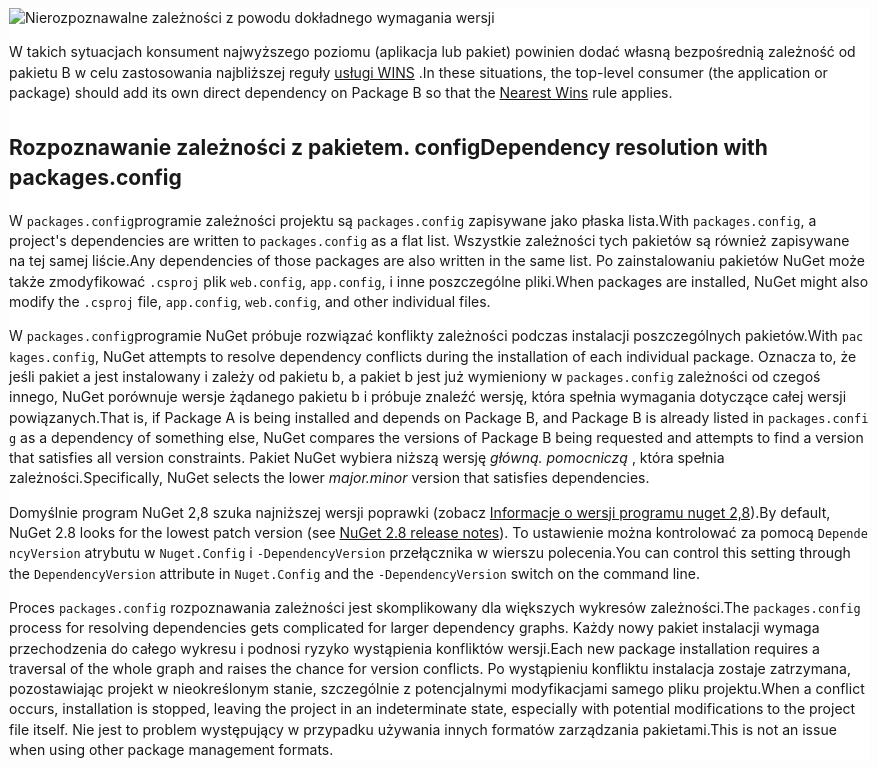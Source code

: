 ![Nierozpoznawalne zależności z powodu dokładnego wymagania wersji](media/projectJson-dependency-8.png)

<span data-ttu-id="a9428-159">W takich sytuacjach konsument najwyższego poziomu (aplikacja lub pakiet) powinien dodać własną bezpośrednią zależność od pakietu B w celu zastosowania najbliższej reguły [usługi WINS](#nearest-wins) .</span><span class="sxs-lookup"><span data-stu-id="a9428-159">In these situations, the top-level consumer (the application or package) should add its own direct dependency on Package B so that the [Nearest Wins](#nearest-wins) rule applies.</span></span>

## <a name="dependency-resolution-with-packagesconfig"></a><span data-ttu-id="a9428-160">Rozpoznawanie zależności z pakietem. config</span><span class="sxs-lookup"><span data-stu-id="a9428-160">Dependency resolution with packages.config</span></span>

<span data-ttu-id="a9428-161">W `packages.config`programie zależności projektu są `packages.config` zapisywane jako płaska lista.</span><span class="sxs-lookup"><span data-stu-id="a9428-161">With `packages.config`, a project's dependencies are written to `packages.config` as a flat list.</span></span> <span data-ttu-id="a9428-162">Wszystkie zależności tych pakietów są również zapisywane na tej samej liście.</span><span class="sxs-lookup"><span data-stu-id="a9428-162">Any dependencies of those packages are also written in the same list.</span></span> <span data-ttu-id="a9428-163">Po zainstalowaniu pakietów NuGet może także zmodyfikować `.csproj` plik `web.config`, `app.config`, i inne poszczególne pliki.</span><span class="sxs-lookup"><span data-stu-id="a9428-163">When packages are installed, NuGet might also modify the `.csproj` file, `app.config`, `web.config`, and other individual files.</span></span>

<span data-ttu-id="a9428-164">W `packages.config`programie NuGet próbuje rozwiązać konflikty zależności podczas instalacji poszczególnych pakietów.</span><span class="sxs-lookup"><span data-stu-id="a9428-164">With `packages.config`, NuGet attempts to resolve dependency conflicts during the installation of each individual package.</span></span> <span data-ttu-id="a9428-165">Oznacza to, że jeśli pakiet a jest instalowany i zależy od pakietu b, a pakiet b jest już wymieniony w `packages.config` zależności od czegoś innego, NuGet porównuje wersje żądanego pakietu b i próbuje znaleźć wersję, która spełnia wymagania dotyczące całej wersji powiązanych.</span><span class="sxs-lookup"><span data-stu-id="a9428-165">That is, if Package A is being installed and depends on Package B, and Package B is already listed in `packages.config` as a dependency of something else, NuGet compares the versions of Package B being requested and attempts to find a version that satisfies all version constraints.</span></span> <span data-ttu-id="a9428-166">Pakiet NuGet wybiera niższą wersję *główną. pomocniczą* , która spełnia zależności.</span><span class="sxs-lookup"><span data-stu-id="a9428-166">Specifically, NuGet selects the lower *major.minor* version that satisfies dependencies.</span></span>

<span data-ttu-id="a9428-167">Domyślnie program NuGet 2,8 szuka najniższej wersji poprawki (zobacz [Informacje o wersji programu nuget 2,8](../release-notes/nuget-2.8.md#patch-resolution-for-dependencies)).</span><span class="sxs-lookup"><span data-stu-id="a9428-167">By default, NuGet 2.8 looks for the lowest patch version (see [NuGet 2.8 release notes](../release-notes/nuget-2.8.md#patch-resolution-for-dependencies)).</span></span> <span data-ttu-id="a9428-168">To ustawienie można kontrolować za pomocą `DependencyVersion` atrybutu w `Nuget.Config` i `-DependencyVersion` przełącznika w wierszu polecenia.</span><span class="sxs-lookup"><span data-stu-id="a9428-168">You can control this setting through the `DependencyVersion` attribute in `Nuget.Config` and the `-DependencyVersion` switch on the command line.</span></span>  

<span data-ttu-id="a9428-169">Proces `packages.config` rozpoznawania zależności jest skomplikowany dla większych wykresów zależności.</span><span class="sxs-lookup"><span data-stu-id="a9428-169">The `packages.config` process for resolving dependencies gets complicated for larger dependency graphs.</span></span> <span data-ttu-id="a9428-170">Każdy nowy pakiet instalacji wymaga przechodzenia do całego wykresu i podnosi ryzyko wystąpienia konfliktów wersji.</span><span class="sxs-lookup"><span data-stu-id="a9428-170">Each new package installation requires a traversal of the whole graph and raises the chance for version conflicts.</span></span> <span data-ttu-id="a9428-171">Po wystąpieniu konfliktu instalacja zostaje zatrzymana, pozostawiając projekt w nieokreślonym stanie, szczególnie z potencjalnymi modyfikacjami samego pliku projektu.</span><span class="sxs-lookup"><span data-stu-id="a9428-171">When a conflict occurs, installation is stopped, leaving the project in an indeterminate state, especially with potential modifications to the project file itself.</span></span> <span data-ttu-id="a9428-172">Nie jest to problem występujący w przypadku używania innych formatów zarządzania pakietami.</span><span class="sxs-lookup"><span data-stu-id="a9428-172">This is not an issue when using other package management formats.</span></span>

